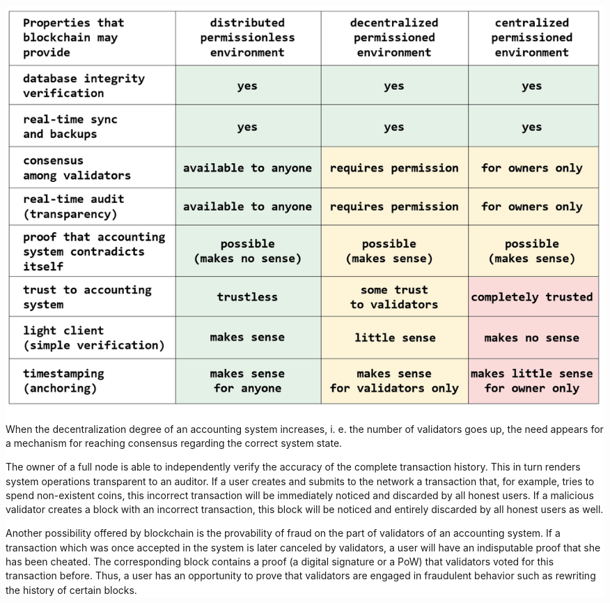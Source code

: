 ![Table 5.1- Properties that blockchain may provide](/resources/img/chapter-1/5.1-blockchain-technology-and-its-capabilities/table-5.1.png)

When the decentralization degree of an accounting system increases, i. e. the number of validators goes up, the need 
appears for a mechanism for reaching consensus regarding the correct system state.

The owner of a full node is able to independently verify the accuracy of the complete transaction history. This in turn 
renders system operations transparent to an auditor. If a user creates and submits to the network a transaction that, 
for example, tries to spend non-existent coins, this incorrect transaction will be immediately noticed and discarded by 
all honest users. If a malicious validator creates a block with an incorrect transaction, this block will be noticed and 
entirely discarded by all honest users as well.

Another possibility offered by blockchain is the provability of fraud on the part of validators of an accounting system. 
If a transaction which was once accepted in the system is later canceled by validators, a user will have an indisputable 
proof that she has been cheated. The corresponding block contains a proof (a digital signature or a PoW) that validators 
voted for this transaction before. Thus, a user has an opportunity to prove that validators are engaged in fraudulent 
behavior such as rewriting the history of certain blocks.
